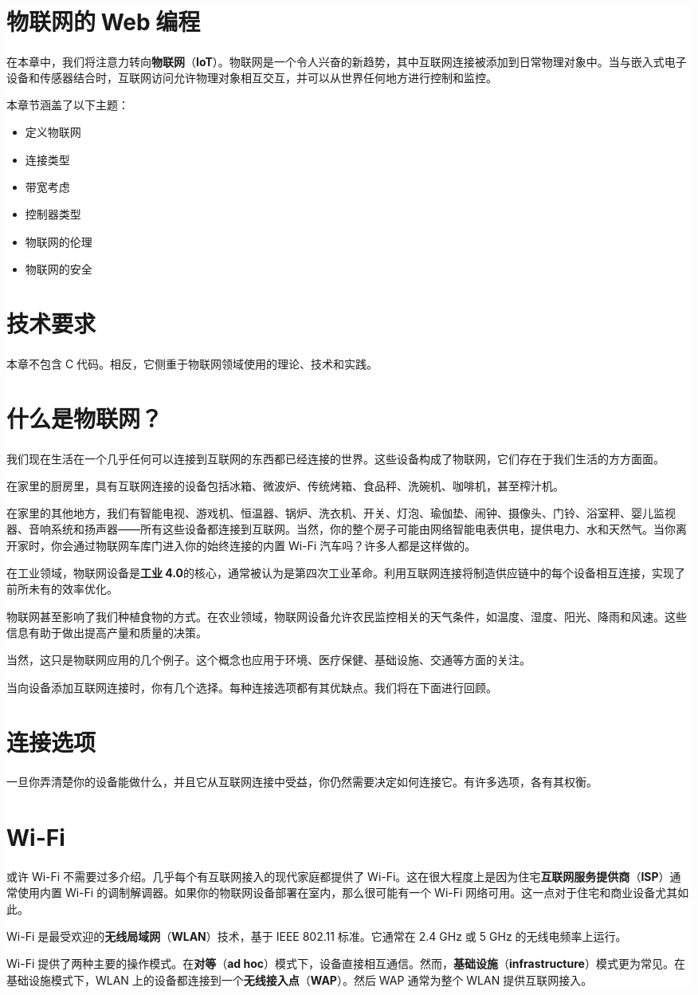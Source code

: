 # 物联网的 Web 编程

在本章中，我们将注意力转向**物联网**（**IoT**）。物联网是一个令人兴奋的新趋势，其中互联网连接被添加到日常物理对象中。当与嵌入式电子设备和传感器结合时，互联网访问允许物理对象相互交互，并可以从世界任何地方进行控制和监控。

本章节涵盖了以下主题：

+   定义物联网

+   连接类型

+   带宽考虑

+   控制器类型

+   物联网的伦理

+   物联网的安全

# 技术要求

本章不包含 C 代码。相反，它侧重于物联网领域使用的理论、技术和实践。

# 什么是物联网？

我们现在生活在一个几乎任何可以连接到互联网的东西都已经连接的世界。这些设备构成了物联网，它们存在于我们生活的方方面面。

在家里的厨房里，具有互联网连接的设备包括冰箱、微波炉、传统烤箱、食品秤、洗碗机、咖啡机，甚至榨汁机。

在家里的其他地方，我们有智能电视、游戏机、恒温器、锅炉、洗衣机、开关、灯泡、瑜伽垫、闹钟、摄像头、门铃、浴室秤、婴儿监视器、音响系统和扬声器——所有这些设备都连接到互联网。当然，你的整个房子可能由网络智能电表供电，提供电力、水和天然气。当你离开家时，你会通过物联网车库门进入你的始终连接的内置 Wi-Fi 汽车吗？许多人都是这样做的。

在工业领域，物联网设备是**工业 4.0**的核心，通常被认为是第四次工业革命。利用互联网连接将制造供应链中的每个设备相互连接，实现了前所未有的效率优化。

物联网甚至影响了我们种植食物的方式。在农业领域，物联网设备允许农民监控相关的天气条件，如温度、湿度、阳光、降雨和风速。这些信息有助于做出提高产量和质量的决策。

当然，这只是物联网应用的几个例子。这个概念也应用于环境、医疗保健、基础设施、交通等方面的关注。

当向设备添加互联网连接时，你有几个选择。每种连接选项都有其优缺点。我们将在下面进行回顾。

# 连接选项

一旦你弄清楚你的设备能做什么，并且它从互联网连接中受益，你仍然需要决定如何连接它。有许多选项，各有其权衡。

# Wi-Fi

或许 Wi-Fi 不需要过多介绍。几乎每个有互联网接入的现代家庭都提供了 Wi-Fi。这在很大程度上是因为住宅**互联网服务提供商**（**ISP**）通常使用内置 Wi-Fi 的调制解调器。如果你的物联网设备部署在室内，那么很可能有一个 Wi-Fi 网络可用。这一点对于住宅和商业设备尤其如此。

Wi-Fi 是最受欢迎的**无线局域网**（**WLAN**）技术，基于 IEEE 802.11 标准。它通常在 2.4 GHz 或 5 GHz 的无线电频率上运行。

Wi-Fi 提供了两种主要的操作模式。在**对等**（**ad hoc**）模式下，设备直接相互通信。然而，**基础设施**（**infrastructure**）模式更为常见。在基础设施模式下，WLAN 上的设备都连接到一个**无线接入点**（**WAP**）。然后 WAP 通常为整个 WLAN 提供互联网接入。
